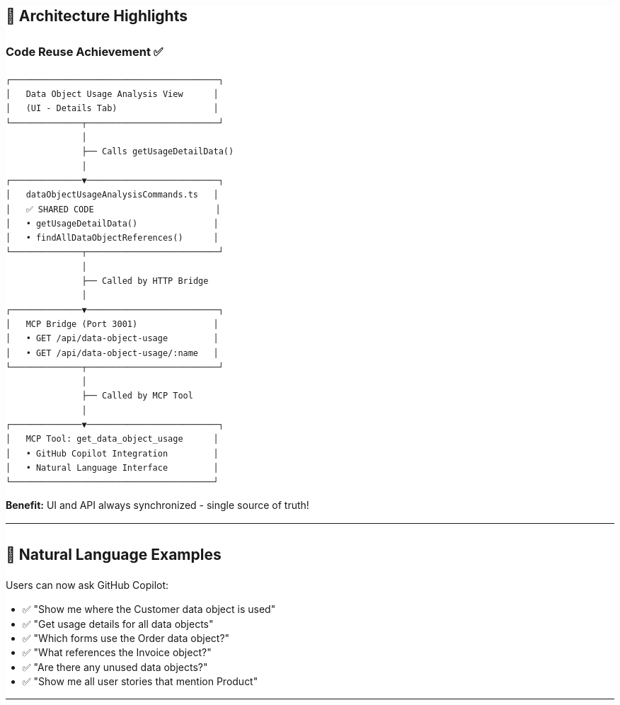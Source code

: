 
## 🎨 Architecture Highlights

### Code Reuse Achievement ✅

```
┌─────────────────────────────────────────┐
│   Data Object Usage Analysis View      │
│   (UI - Details Tab)                   │
└──────────────┬──────────────────────────┘
               │
               ├── Calls getUsageDetailData()
               │
┌──────────────▼──────────────────────────┐
│   dataObjectUsageAnalysisCommands.ts   │
│   ✅ SHARED CODE                        │
│   • getUsageDetailData()               │
│   • findAllDataObjectReferences()      │
└──────────────┬──────────────────────────┘
               │
               ├── Called by HTTP Bridge
               │
┌──────────────▼──────────────────────────┐
│   MCP Bridge (Port 3001)               │
│   • GET /api/data-object-usage         │
│   • GET /api/data-object-usage/:name   │
└──────────────┬──────────────────────────┘
               │
               ├── Called by MCP Tool
               │
┌──────────────▼──────────────────────────┐
│   MCP Tool: get_data_object_usage      │
│   • GitHub Copilot Integration         │
│   • Natural Language Interface         │
└────────────────────────────────────────┘
```

**Benefit:** UI and API always synchronized - single source of truth!

---

## 💬 Natural Language Examples

Users can now ask GitHub Copilot:

- ✅ "Show me where the Customer data object is used"
- ✅ "Get usage details for all data objects"
- ✅ "Which forms use the Order data object?"
- ✅ "What references the Invoice object?"
- ✅ "Are there any unused data objects?"
- ✅ "Show me all user stories that mention Product"

---
